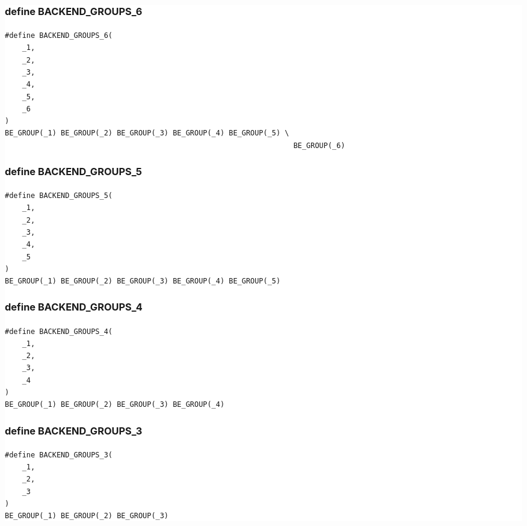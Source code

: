 
### define BACKEND_GROUPS_6

```
#define BACKEND_GROUPS_6(
    _1,
    _2,
    _3,
    _4,
    _5,
    _6
)
BE_GROUP(_1) BE_GROUP(_2) BE_GROUP(_3) BE_GROUP(_4) BE_GROUP(_5) \
                                                                   BE_GROUP(_6)
```


### define BACKEND_GROUPS_5

```
#define BACKEND_GROUPS_5(
    _1,
    _2,
    _3,
    _4,
    _5
)
BE_GROUP(_1) BE_GROUP(_2) BE_GROUP(_3) BE_GROUP(_4) BE_GROUP(_5)
```


### define BACKEND_GROUPS_4

```
#define BACKEND_GROUPS_4(
    _1,
    _2,
    _3,
    _4
)
BE_GROUP(_1) BE_GROUP(_2) BE_GROUP(_3) BE_GROUP(_4)
```


### define BACKEND_GROUPS_3

```
#define BACKEND_GROUPS_3(
    _1,
    _2,
    _3
)
BE_GROUP(_1) BE_GROUP(_2) BE_GROUP(_3)
```
